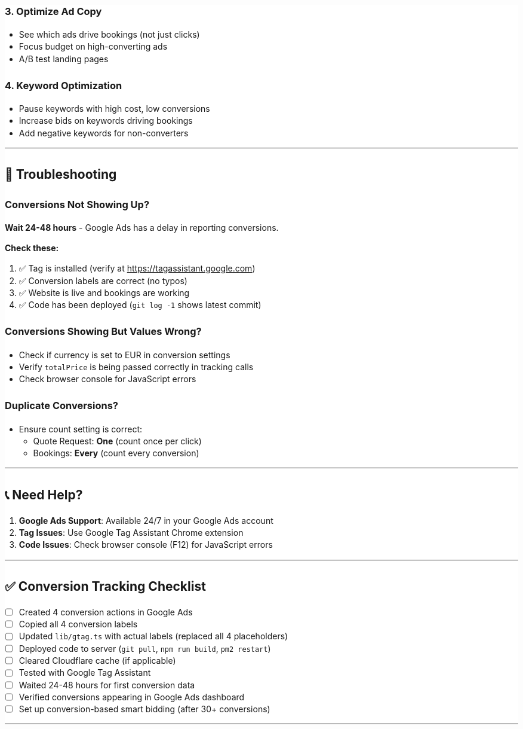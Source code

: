 ### 3. Optimize Ad Copy
- See which ads drive bookings (not just clicks)
- Focus budget on high-converting ads
- A/B test landing pages

### 4. Keyword Optimization
- Pause keywords with high cost, low conversions
- Increase bids on keywords driving bookings
- Add negative keywords for non-converters

---

## 🚨 Troubleshooting

### Conversions Not Showing Up?

**Wait 24-48 hours** - Google Ads has a delay in reporting conversions.

**Check these:**
1. ✅ Tag is installed (verify at https://tagassistant.google.com)
2. ✅ Conversion labels are correct (no typos)
3. ✅ Website is live and bookings are working
4. ✅ Code has been deployed (`git log -1` shows latest commit)

### Conversions Showing But Values Wrong?

- Check if currency is set to EUR in conversion settings
- Verify `totalPrice` is being passed correctly in tracking calls
- Check browser console for JavaScript errors

### Duplicate Conversions?

- Ensure count setting is correct:
  - Quote Request: **One** (count once per click)
  - Bookings: **Every** (count every conversion)

---

## 📞 Need Help?

1. **Google Ads Support**: Available 24/7 in your Google Ads account
2. **Tag Issues**: Use Google Tag Assistant Chrome extension
3. **Code Issues**: Check browser console (F12) for JavaScript errors

---

## ✅ Conversion Tracking Checklist

- [ ] Created 4 conversion actions in Google Ads
- [ ] Copied all 4 conversion labels
- [ ] Updated `lib/gtag.ts` with actual labels (replaced all 4 placeholders)
- [ ] Deployed code to server (`git pull`, `npm run build`, `pm2 restart`)
- [ ] Cleared Cloudflare cache (if applicable)
- [ ] Tested with Google Tag Assistant
- [ ] Waited 24-48 hours for first conversion data
- [ ] Verified conversions appearing in Google Ads dashboard
- [ ] Set up conversion-based smart bidding (after 30+ conversions)

---
